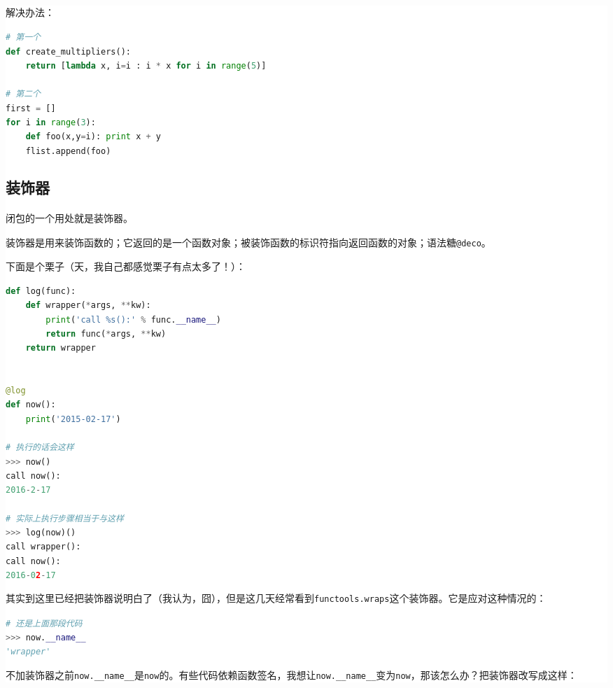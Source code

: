 解决办法：

```python
# 第一个
def create_multipliers():
    return [lambda x, i=i : i * x for i in range(5)]

# 第二个
first = []
for i in range(3):  
    def foo(x,y=i): print x + y  
    flist.append(foo)  
```

## 装饰器

闭包的一个用处就是装饰器。

装饰器是用来装饰函数的；它返回的是一个函数对象；被装饰函数的标识符指向返回函数的对象；语法糖`@deco`。

下面是个栗子（天，我自己都感觉栗子有点太多了！）：

```python
def log(func):
    def wrapper(*args, **kw):
        print('call %s():' % func.__name__)
        return func(*args, **kw)
    return wrapper


@log
def now():
    print('2015-02-17')

# 执行的话会这样
>>> now()
call now():
2016-2-17

# 实际上执行步骤相当于与这样
>>> log(now)()
call wrapper():
call now():
2016-02-17
```

其实到这里已经把装饰器说明白了（我认为，囧），但是这几天经常看到`functools.wraps`这个装饰器。它是应对这种情况的：

```python
# 还是上面那段代码
>>> now.__name__
'wrapper'
```

不加装饰器之前`now.__name__`是`now`的。有些代码依赖函数签名，我想让`now.__name__`变为`now`，那该怎么办？把装饰器改写成这样：
